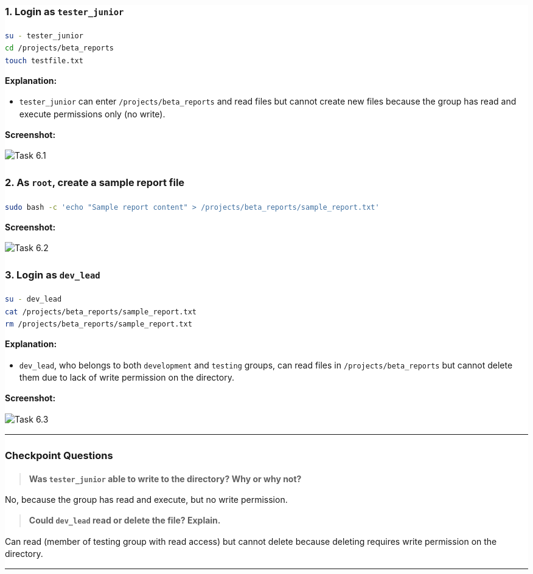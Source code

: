 ### 1. Login as `tester_junior`

```bash
su - tester_junior
cd /projects/beta_reports
touch testfile.txt
```

**Explanation:**
* `tester_junior` can enter `/projects/beta_reports` and read files but cannot create new files because the group has read and execute permissions only (no write).

**Screenshot:**

![Task 6.1](img/hw02/6-1.png)


### 2. As `root`, create a sample report file

```bash
sudo bash -c 'echo "Sample report content" > /projects/beta_reports/sample_report.txt'
```
**Screenshot:**

![Task 6.2](img/hw02/6-2.png)


### 3. Login as `dev_lead`

```bash
su - dev_lead
cat /projects/beta_reports/sample_report.txt
rm /projects/beta_reports/sample_report.txt
```
**Explanation:**
* `dev_lead`, who belongs to both `development` and `testing` groups, can read files in `/projects/beta_reports` but cannot delete them due to lack of write permission on the directory.

**Screenshot:**

![Task 6.3](img/hw02/6-3.png)

---

### Checkpoint Questions
> **Was `tester_junior` able to write to the directory? Why or why not?**
  
No, because the group has read and execute, but no write permission.

> **Could `dev_lead` read or delete the file? Explain.**

Can read (member of testing group with read access) but cannot delete because deleting requires write permission on the directory.

---
